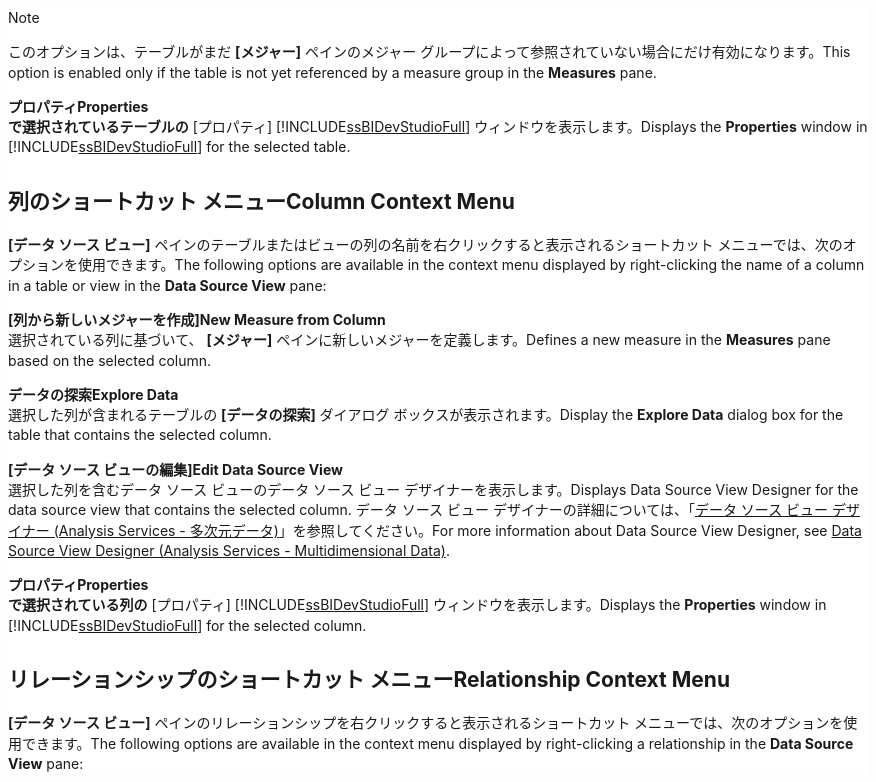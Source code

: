 > [!NOTE]  
>  <span data-ttu-id="5f9bf-162">このオプションは、テーブルがまだ **[メジャー]** ペインのメジャー グループによって参照されていない場合にだけ有効になります。</span><span class="sxs-lookup"><span data-stu-id="5f9bf-162">This option is enabled only if the table is not yet referenced by a measure group in the **Measures** pane.</span></span>  
  
 <span data-ttu-id="5f9bf-163">**プロパティ**</span><span class="sxs-lookup"><span data-stu-id="5f9bf-163">**Properties**</span></span>  
 <span data-ttu-id="5f9bf-164">**で選択されているテーブルの** [プロパティ] [!INCLUDE[ssBIDevStudioFull](../includes/ssbidevstudiofull-md.md)] ウィンドウを表示します。</span><span class="sxs-lookup"><span data-stu-id="5f9bf-164">Displays the **Properties** window in [!INCLUDE[ssBIDevStudioFull](../includes/ssbidevstudiofull-md.md)] for the selected table.</span></span>  
  
## <a name="column-context-menu"></a><span data-ttu-id="5f9bf-165">列のショートカット メニュー</span><span class="sxs-lookup"><span data-stu-id="5f9bf-165">Column Context Menu</span></span>  
 <span data-ttu-id="5f9bf-166">**[データ ソース ビュー]** ペインのテーブルまたはビューの列の名前を右クリックすると表示されるショートカット メニューでは、次のオプションを使用できます。</span><span class="sxs-lookup"><span data-stu-id="5f9bf-166">The following options are available in the context menu displayed by right-clicking the name of a column in a table or view in the **Data Source View** pane:</span></span>  
  
 <span data-ttu-id="5f9bf-167">**[列から新しいメジャーを作成]**</span><span class="sxs-lookup"><span data-stu-id="5f9bf-167">**New Measure from Column**</span></span>  
 <span data-ttu-id="5f9bf-168">選択されている列に基づいて、 **[メジャー]** ペインに新しいメジャーを定義します。</span><span class="sxs-lookup"><span data-stu-id="5f9bf-168">Defines a new measure in the **Measures** pane based on the selected column.</span></span>  
  
 <span data-ttu-id="5f9bf-169">**データの探索**</span><span class="sxs-lookup"><span data-stu-id="5f9bf-169">**Explore Data**</span></span>  
 <span data-ttu-id="5f9bf-170">選択した列が含まれるテーブルの **[データの探索]** ダイアログ ボックスが表示されます。</span><span class="sxs-lookup"><span data-stu-id="5f9bf-170">Display the **Explore Data** dialog box for the table that contains the selected column.</span></span>  
  
 <span data-ttu-id="5f9bf-171">**[データ ソース ビューの編集]**</span><span class="sxs-lookup"><span data-stu-id="5f9bf-171">**Edit Data Source View**</span></span>  
 <span data-ttu-id="5f9bf-172">選択した列を含むデータ ソース ビューのデータ ソース ビュー デザイナーを表示します。</span><span class="sxs-lookup"><span data-stu-id="5f9bf-172">Displays Data Source View Designer for the data source view that contains the selected column.</span></span> <span data-ttu-id="5f9bf-173">データ ソース ビュー デザイナーの詳細については、「[データ ソース ビュー デザイナー &#40;Analysis Services - 多次元データ&#41;](data-source-view-designer-analysis-services-multidimensional-data.md)」を参照してください。</span><span class="sxs-lookup"><span data-stu-id="5f9bf-173">For more information about Data Source View Designer, see [Data Source View Designer &#40;Analysis Services - Multidimensional Data&#41;](data-source-view-designer-analysis-services-multidimensional-data.md).</span></span>  
  
 <span data-ttu-id="5f9bf-174">**プロパティ**</span><span class="sxs-lookup"><span data-stu-id="5f9bf-174">**Properties**</span></span>  
 <span data-ttu-id="5f9bf-175">**で選択されている列の** [プロパティ] [!INCLUDE[ssBIDevStudioFull](../includes/ssbidevstudiofull-md.md)] ウィンドウを表示します。</span><span class="sxs-lookup"><span data-stu-id="5f9bf-175">Displays the **Properties** window in [!INCLUDE[ssBIDevStudioFull](../includes/ssbidevstudiofull-md.md)] for the selected column.</span></span>  
  
## <a name="relationship-context-menu"></a><span data-ttu-id="5f9bf-176">リレーションシップのショートカット メニュー</span><span class="sxs-lookup"><span data-stu-id="5f9bf-176">Relationship Context Menu</span></span>  
 <span data-ttu-id="5f9bf-177">**[データ ソース ビュー]** ペインのリレーションシップを右クリックすると表示されるショートカット メニューでは、次のオプションを使用できます。</span><span class="sxs-lookup"><span data-stu-id="5f9bf-177">The following options are available in the context menu displayed by right-clicking a relationship in the **Data Source View** pane:</span></span>  
  